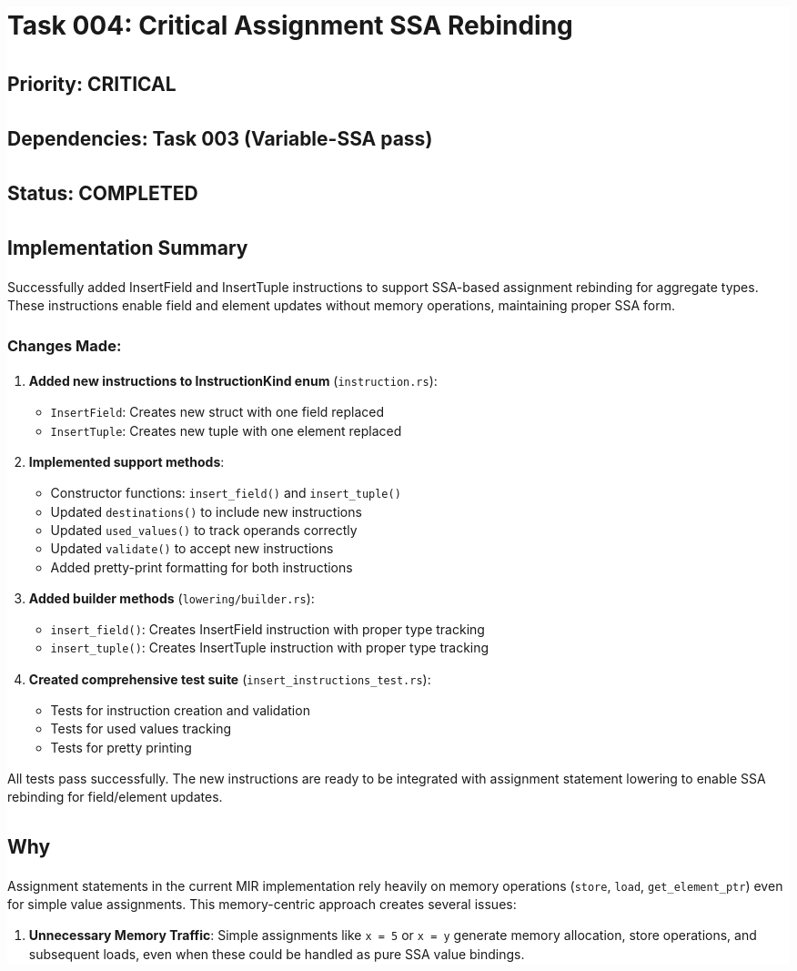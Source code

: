 # Task 004: Critical Assignment SSA Rebinding

## Priority: CRITICAL

## Dependencies: Task 003 (Variable-SSA pass)

## Status: COMPLETED

## Implementation Summary

Successfully added InsertField and InsertTuple instructions to support SSA-based
assignment rebinding for aggregate types. These instructions enable field and
element updates without memory operations, maintaining proper SSA form.

### Changes Made:

1. **Added new instructions to InstructionKind enum** (`instruction.rs`):
   - `InsertField`: Creates new struct with one field replaced
   - `InsertTuple`: Creates new tuple with one element replaced

2. **Implemented support methods**:
   - Constructor functions: `insert_field()` and `insert_tuple()`
   - Updated `destinations()` to include new instructions
   - Updated `used_values()` to track operands correctly
   - Updated `validate()` to accept new instructions
   - Added pretty-print formatting for both instructions

3. **Added builder methods** (`lowering/builder.rs`):
   - `insert_field()`: Creates InsertField instruction with proper type tracking
   - `insert_tuple()`: Creates InsertTuple instruction with proper type tracking

4. **Created comprehensive test suite** (`insert_instructions_test.rs`):
   - Tests for instruction creation and validation
   - Tests for used values tracking
   - Tests for pretty printing

All tests pass successfully. The new instructions are ready to be integrated
with assignment statement lowering to enable SSA rebinding for field/element
updates.

## Why

Assignment statements in the current MIR implementation rely heavily on memory
operations (`store`, `load`, `get_element_ptr`) even for simple value
assignments. This memory-centric approach creates several issues:

1. **Unnecessary Memory Traffic**: Simple assignments like `x = 5` or `x = y`
   generate memory allocation, store operations, and subsequent loads, even when
   these could be handled as pure SSA value bindings.
